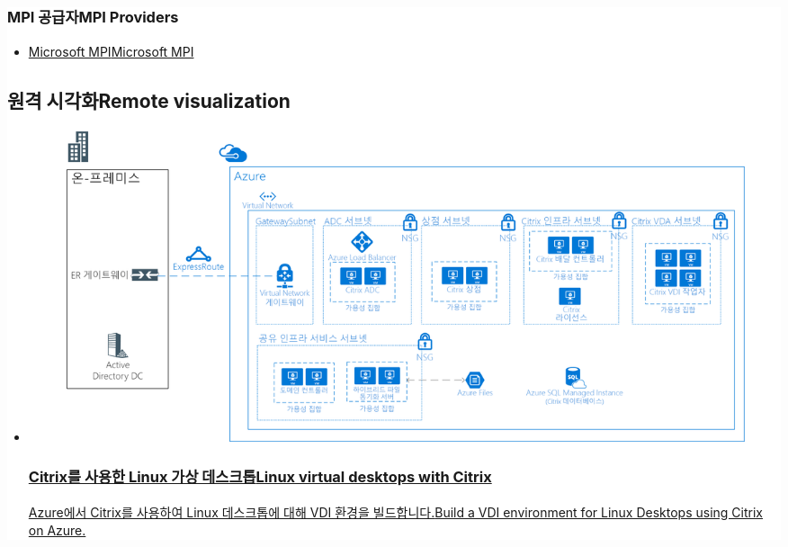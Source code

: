 ### <a name="mpi-providers"></a><span data-ttu-id="d76d5-255">MPI 공급자</span><span class="sxs-lookup"><span data-stu-id="d76d5-255">MPI Providers</span></span>

- [<span data-ttu-id="d76d5-256">Microsoft MPI</span><span class="sxs-lookup"><span data-stu-id="d76d5-256">Microsoft MPI</span></span>](/message-passing-interface/microsoft-mpi)

## <a name="remote-visualization"></a><span data-ttu-id="d76d5-257">원격 시각화</span><span class="sxs-lookup"><span data-stu-id="d76d5-257">Remote visualization</span></span>

<ul class="columns is-multiline has-margin-left-none has-margin-bottom-none has-padding-top-medium">
    <li class="column is-one-third has-padding-top-small-mobile has-padding-bottom-small">
        <a class="is-undecorated is-full-height is-block"
            href="/azure/architecture/example-scenario/infrastructure/linux-vdi-citrix?context=/azure/architecture/topics/high-performance-computing/context/hpc-context">
            <article class="card has-outline-hover is-relative is-fullheight">
                    <figure class="image has-margin-right-none has-margin-left-none has-margin-top-none has-margin-bottom-none">
                        <img role="presentation" alt="" src="../../example-scenario/infrastructure/media/azure-citrix-sample-diagram.png">
                    </figure>
                <div class="card-content has-text-overflow-ellipsis">
                    <div class="has-padding-bottom-none">
                        <h3 class="is-size-4 has-margin-top-none has-margin-bottom-none has-text-primary"><span data-ttu-id="d76d5-258">Citrix를 사용한 Linux 가상 데스크톱</span><span class="sxs-lookup"><span data-stu-id="d76d5-258">Linux virtual desktops with Citrix</span></span></h3>
                    </div>
                    <div class="is-size-7 has-margin-top-small has-line-height-reset">
                        <p><span data-ttu-id="d76d5-259">Azure에서 Citrix를 사용하여 Linux 데스크톱에 대해 VDI 환경을 빌드합니다.</span><span class="sxs-lookup"><span data-stu-id="d76d5-259">Build a VDI environment for Linux Desktops using Citrix on Azure.</span></span></p>
                    </div>
                </div>
            </article>
        </a>
    </li>
</ul>
